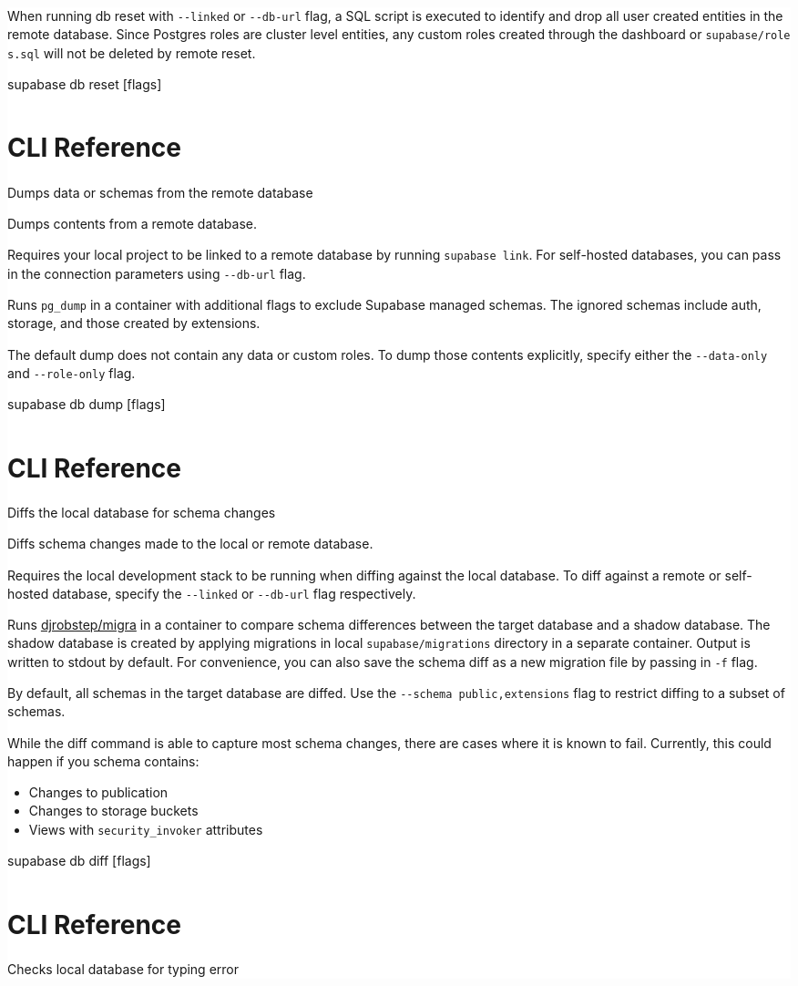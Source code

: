 When running db reset with `--linked` or `--db-url` flag, a SQL script is executed to identify and drop all user created entities in the remote database. Since Postgres roles are cluster level entities, any custom roles created through the dashboard or `supabase/roles.sql` will not be deleted by remote reset.

supabase db reset [flags]

# CLI Reference

Dumps data or schemas from the remote database

Dumps contents from a remote database.

Requires your local project to be linked to a remote database by running `supabase link`. For self-hosted databases, you can pass in the connection parameters using `--db-url` flag.

Runs `pg_dump` in a container with additional flags to exclude Supabase managed schemas. The ignored schemas include auth, storage, and those created by extensions.

The default dump does not contain any data or custom roles. To dump those contents explicitly, specify either the `--data-only` and `--role-only` flag.

supabase db dump [flags]

# CLI Reference

Diffs the local database for schema changes

Diffs schema changes made to the local or remote database.

Requires the local development stack to be running when diffing against the local database. To diff against a remote or self-hosted database, specify the `--linked` or `--db-url` flag respectively.

Runs [djrobstep/migra](https://github.com/djrobstep/migra) in a container to compare schema differences between the target database and a shadow database. The shadow database is created by applying migrations in local `supabase/migrations` directory in a separate container. Output is written to stdout by default. For convenience, you can also save the schema diff as a new migration file by passing in `-f` flag.

By default, all schemas in the target database are diffed. Use the `--schema public,extensions` flag to restrict diffing to a subset of schemas.

While the diff command is able to capture most schema changes, there are cases where it is known to fail. Currently, this could happen if you schema contains:

- Changes to publication
- Changes to storage buckets
- Views with `security_invoker` attributes

supabase db diff [flags]

# CLI Reference

Checks local database for typing error
